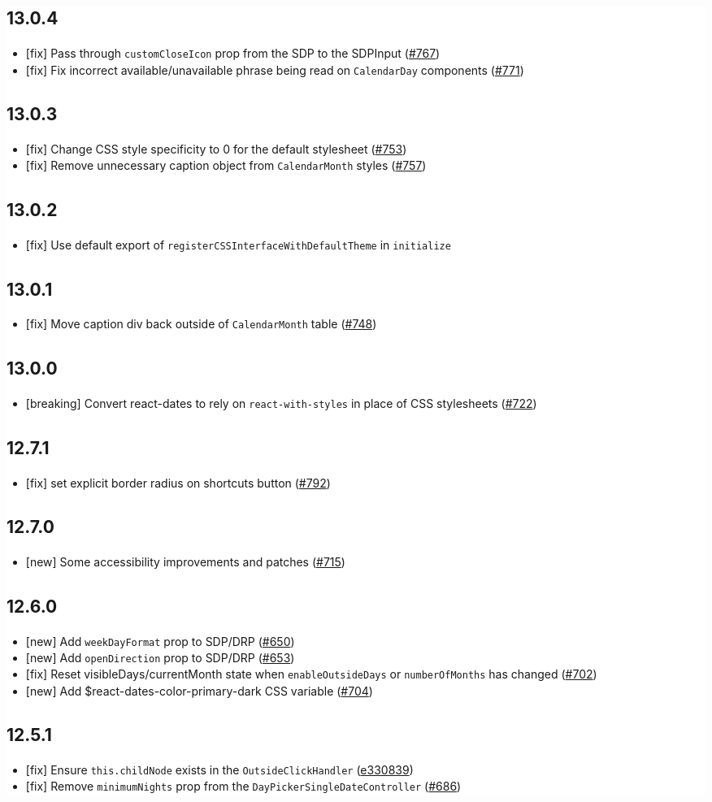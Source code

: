 ## 13.0.4
- [fix] Pass through `customCloseIcon` prop from the SDP to the SDPInput ([#767](https://github.com/react-dates/react-dates/pull/767))
- [fix] Fix incorrect available/unavailable phrase being read on `CalendarDay` components ([#771](https://github.com/react-dates/react-dates/pull/771))

## 13.0.3
- [fix] Change CSS style specificity to 0 for the default stylesheet ([#753](https://github.com/react-dates/react-dates/pull/753))
- [fix] Remove unnecessary caption object from `CalendarMonth` styles ([#757](https://github.com/react-dates/react-dates/pull/757))

## 13.0.2
- [fix] Use default export of `registerCSSInterfaceWithDefaultTheme` in `initialize`

## 13.0.1
- [fix] Move caption div back outside of `CalendarMonth` table ([#748](https://github.com/react-dates/react-dates/pull/748))

## 13.0.0
- [breaking] Convert react-dates to rely on `react-with-styles` in place of CSS stylesheets ([#722](https://github.com/react-dates/react-dates/pull/722))

## 12.7.1
- [fix] set explicit border radius on shortcuts button ([#792](https://github.com/react-dates/react-dates/pull/792))

## 12.7.0
- [new] Some accessibility improvements and patches ([#715](https://github.com/react-dates/react-dates/pull/715))

## 12.6.0
- [new] Add `weekDayFormat` prop to SDP/DRP ([#650](https://github.com/react-dates/react-dates/pull/650))
- [new] Add `openDirection` prop to SDP/DRP ([#653](https://github.com/react-dates/react-dates/pull/653))
- [fix] Reset visibleDays/currentMonth state when `enableOutsideDays` or `numberOfMonths` has changed ([#702](https://github.com/react-dates/react-dates/pull/702))
- [new] Add $react-dates-color-primary-dark CSS variable ([#704](https://github.com/react-dates/react-dates/pull/704))

## 12.5.1
- [fix] Ensure `this.childNode` exists in the `OutsideClickHandler` ([e330839](https://github.com/react-dates/react-dates/commit/e3308395212bef07d1f3c05f413cac3dd245ac98))
- [fix] Remove `minimumNights` prop from the `DayPickerSingleDateController` ([#686](https://github.com/react-dates/react-dates/pull/686))
